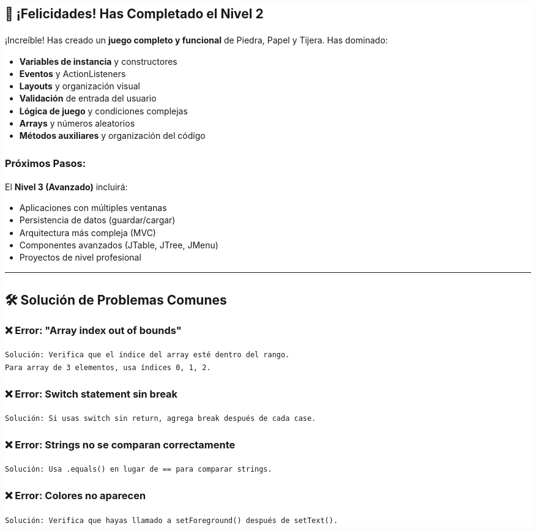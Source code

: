 ## 🚀 **¡Felicidades! Has Completado el Nivel 2**

¡Increíble! Has creado un **juego completo y funcional** de Piedra, Papel y Tijera. Has dominado:

- **Variables de instancia** y constructores
- **Eventos** y ActionListeners  
- **Layouts** y organización visual
- **Validación** de entrada del usuario
- **Lógica de juego** y condiciones complejas
- **Arrays** y números aleatorios
- **Métodos auxiliares** y organización del código

### **Próximos Pasos:**
El **Nivel 3 (Avanzado)** incluirá:
- Aplicaciones con múltiples ventanas
- Persistencia de datos (guardar/cargar)
- Arquitectura más compleja (MVC)
- Componentes avanzados (JTable, JTree, JMenu)
- Proyectos de nivel profesional

---

## 🛠️ **Solución de Problemas Comunes**

### ❌ **Error: "Array index out of bounds"**
```
Solución: Verifica que el índice del array esté dentro del rango.
Para array de 3 elementos, usa índices 0, 1, 2.
```

### ❌ **Error: Switch statement sin break**
```
Solución: Si usas switch sin return, agrega break después de cada case.
```

### ❌ **Error: Strings no se comparan correctamente**
```
Solución: Usa .equals() en lugar de == para comparar strings.
```

### ❌ **Error: Colores no aparecen**
```
Solución: Verifica que hayas llamado a setForeground() después de setText().
```